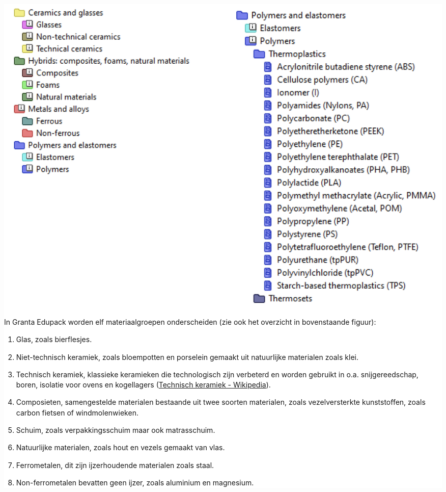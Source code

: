 ![](images/4d8a41f62c1de4370820daa0e7a521621f760c96.png)

In Granta Edupack worden elf materiaalgroepen onderscheiden (zie ook het overzicht in bovenstaande figuur): 

1) Glas, zoals bierflesjes.

2) Niet-technisch keramiek, zoals bloempotten en porselein gemaakt uit natuurlijke materialen zoals klei.

3) Technisch keramiek, klassieke keramieken die technologisch zijn verbeterd en worden gebruikt in o.a. snijgereedschap, boren, isolatie voor ovens en kogellagers ([Technisch keramiek - Wikipedia](https://nl.wikipedia.org/wiki/Technisch_keramiek#:~:text=Technisch%20keramiek%20is%20een%20tak,toepassing%20van%20technisch%20keramische%20materialen.)). 

4) Composieten, samengestelde materialen bestaande uit twee soorten materialen, zoals vezelversterkte kunststoffen, zoals carbon fietsen of windmolenwieken.

5) Schuim, zoals verpakkingsschuim maar ook matrasschuim.

6) Natuurlijke materialen, zoals hout en vezels gemaakt van vlas.

7) Ferrometalen, dit zijn ijzerhoudende materialen zoals staal. 

8) Non-ferrometalen bevatten geen ijzer, zoals aluminium en magnesium.
